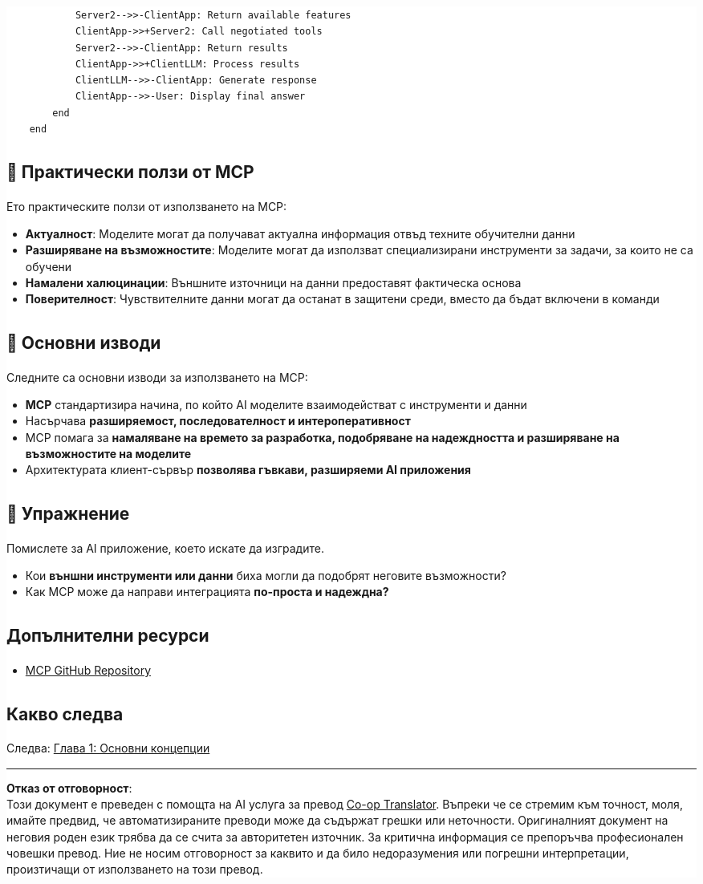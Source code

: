 ```mermaid
            Server2-->>-ClientApp: Return available features
            ClientApp->>+Server2: Call negotiated tools
            Server2-->>-ClientApp: Return results
            ClientApp->>+ClientLLM: Process results
            ClientLLM-->>-ClientApp: Generate response
            ClientApp-->>-User: Display final answer
        end
    end
```

## 🔐 Практически ползи от MCP

Ето практическите ползи от използването на MCP:

- **Актуалност**: Моделите могат да получават актуална информация отвъд техните обучителни данни
- **Разширяване на възможностите**: Моделите могат да използват специализирани инструменти за задачи, за които не са обучени
- **Намалени халюцинации**: Външните източници на данни предоставят фактическа основа
- **Поверителност**: Чувствителните данни могат да останат в защитени среди, вместо да бъдат включени в команди

## 📌 Основни изводи

Следните са основни изводи за използването на MCP:

- **MCP** стандартизира начина, по който AI моделите взаимодействат с инструменти и данни
- Насърчава **разширяемост, последователност и интероперативност**
- MCP помага за **намаляване на времето за разработка, подобряване на надеждността и разширяване на възможностите на моделите**
- Архитектурата клиент-сървър **позволява гъвкави, разширяеми AI приложения**

## 🧠 Упражнение

Помислете за AI приложение, което искате да изградите.

- Кои **външни инструменти или данни** биха могли да подобрят неговите възможности?
- Как MCP може да направи интеграцията **по-проста и надеждна?**

## Допълнителни ресурси

- [MCP GitHub Repository](https://github.com/modelcontextprotocol)

## Какво следва

Следва: [Глава 1: Основни концепции](../01-CoreConcepts/README.md)

---

**Отказ от отговорност**:  
Този документ е преведен с помощта на AI услуга за превод [Co-op Translator](https://github.com/Azure/co-op-translator). Въпреки че се стремим към точност, моля, имайте предвид, че автоматизираните преводи може да съдържат грешки или неточности. Оригиналният документ на неговия роден език трябва да се счита за авторитетен източник. За критична информация се препоръчва професионален човешки превод. Ние не носим отговорност за каквито и да било недоразумения или погрешни интерпретации, произтичащи от използването на този превод.